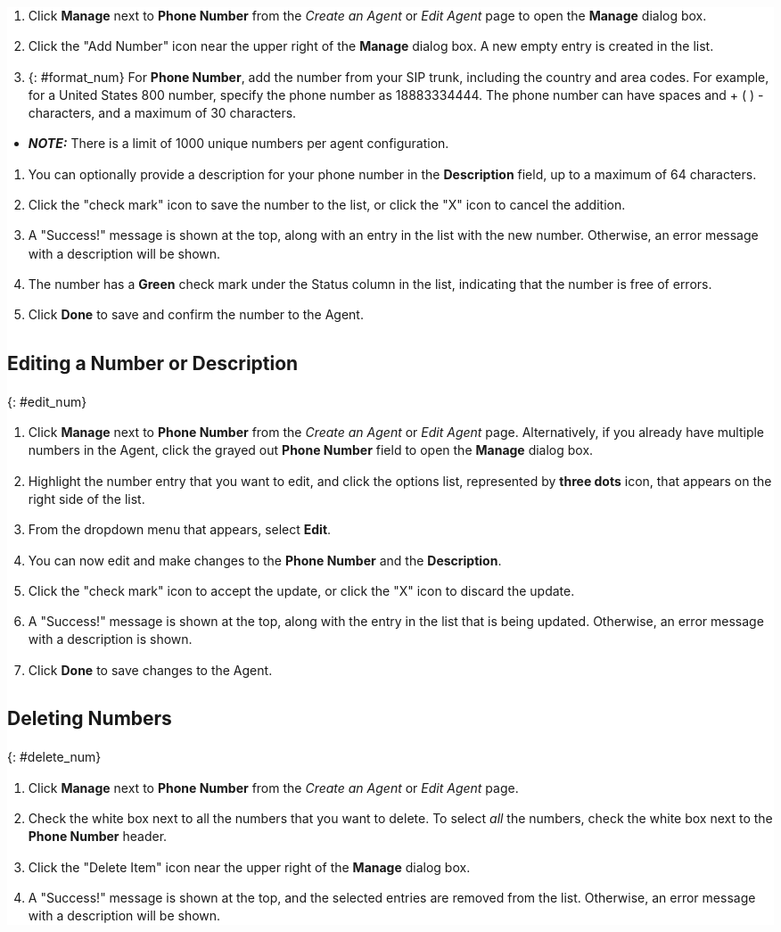 1. Click **Manage** next to **Phone Number** from the _Create an Agent_ or _Edit Agent_ page to open the **Manage** dialog box.

1. Click the "Add Number" icon near the upper right of the **Manage** dialog box. A new empty entry is created in the list.

1. {: #format_num} For **Phone Number**, add the number from your SIP trunk, including the country and area codes. For example, for a United States 800 number, specify the phone number as 18883334444. The phone number can have spaces and + ( ) - characters, and a maximum of 30 characters.  

  * _**NOTE:**_ There is a limit of 1000 unique numbers per agent configuration.

1. You can optionally provide a description for your phone number in the **Description** field, up to a maximum of 64 characters.

1. Click the "check mark" icon to save the number to the list, or click the "X" icon to cancel the addition.

1. A "Success!" message is shown at the top, along with an entry in the list with the new number. Otherwise, an error message with a description will be shown.

1. The number has a **Green** check mark under the Status column in the list, indicating that the number is free of errors.

1. Click **Done** to save and confirm the number to the Agent.

## Editing a Number or Description
{: #edit_num}

1. Click **Manage** next to **Phone Number** from the _Create an Agent_ or _Edit Agent_ page. Alternatively, if you already have multiple numbers in the Agent, click the grayed out **Phone Number** field to open the **Manage** dialog box.

1. Highlight the number entry that you want to edit, and click the options list, represented by **three dots** icon, that appears on the right side of the list.

1. From the dropdown menu that appears, select **Edit**.

1. You can now edit and make changes to the **Phone Number** and the **Description**.

1. Click the "check mark" icon to accept the update, or click the "X" icon to discard the update.

1. A "Success!" message is shown at the top, along with the entry in the list that is being updated. Otherwise, an error message with a description is shown.

1. Click **Done** to save changes to the Agent.

## Deleting Numbers
{: #delete_num}

1. Click **Manage** next to **Phone Number** from the _Create an Agent_ or _Edit Agent_ page.

1. Check the white box next to all the numbers that you want to delete. To select _all_ the numbers, check the white box next to the **Phone Number** header.

1. Click the "Delete Item" icon near the upper right of the **Manage** dialog box.

1. A "Success!" message is shown at the top, and the selected entries are removed from the list. Otherwise, an error message with a description will be shown.
